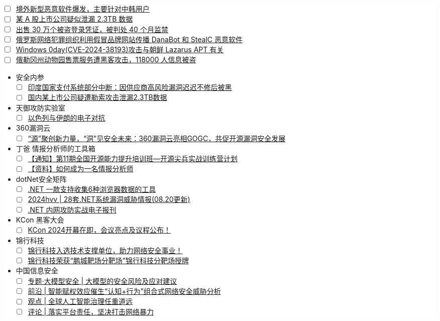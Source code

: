   - [ ] [境外新型恶意软件爆发，主要针对中韩用户](https://hackernews.cc/archives/54869)
  - [ ] [某 A 股上市公司疑似泄漏 2.3TB 数据](https://hackernews.cc/archives/54865)
  - [ ] [出售 30 万个被盗登录凭证，被判处 40 个月监禁](https://hackernews.cc/archives/54863)
  - [ ] [俄罗斯网络犯罪组织利用假冒品牌网站传播 DanaBot 和 StealC 恶意软件](https://hackernews.cc/archives/54860)
  - [ ] [Windows 0day(CVE-2024-38193)攻击与朝鲜 Lazarus APT 有关](https://hackernews.cc/archives/54858)
  - [ ] [俄勒冈州动物园售票服务遭黑客攻击，118000 人信息被盗](https://hackernews.cc/archives/54848)
- 安全内参
  - [ ] [印度国家支付系统部分中断：因供应商高风险漏洞迟迟不修后被黑](https://mp.weixin.qq.com/s?__biz=MzI4NDY2MDMwMw==&mid=2247512435&idx=1&sn=a313f2e1e863f7446edeb31e3789b915&chksm=ebfaf653dc8d7f45a3f94e1e50093e90e4dfe9b36a8d76187af3e10780c7ada79fdd76647510&scene=58&subscene=0#rd)
  - [ ] [国内某上市公司疑遭勒索攻击泄漏2.3TB数据](https://mp.weixin.qq.com/s?__biz=MzI4NDY2MDMwMw==&mid=2247512435&idx=2&sn=b2e7d6f0b8dd43d15ae1184a66ab5a1b&chksm=ebfaf653dc8d7f45635671af7a5a1c6efb19460a64f5ea79df62062402cd01128dd2ede98a8c&scene=58&subscene=0#rd)
- 天御攻防实验室
  - [ ] [以色列与伊朗的电子对抗](https://mp.weixin.qq.com/s?__biz=MzU0MzgyMzM2Nw==&mid=2247485955&idx=1&sn=b00e2724fa116d4fba434bfa50327b6f&chksm=fb04c96bcc73407d4b7ef05fc3e95b6312cc2e366eb4557c000ec5ab78cc8d7f0661dae30a03&scene=58&subscene=0#rd)
- 360漏洞云
  - [ ] [“源”聚创新力量，“洞”见安全未来：360漏洞云亮相GOGC，共促开源漏洞安全发展](https://mp.weixin.qq.com/s?__biz=Mzg5MTc5Mzk2OA==&mid=2247501046&idx=1&sn=7ecaa11fdcf5403a5db9a4e60500617f&chksm=cfc563a9f8b2eabf6d8af91033486020de2743e64b17315111c962195d01a79e6d2951b07b1b&scene=58&subscene=0#rd)
- 丁爸 情报分析师的工具箱
  - [ ] [【通知】第11期全国开源能力提升培训班—开源尖兵实战训练营计划](https://mp.weixin.qq.com/s?__biz=MzI2MTE0NTE3Mw==&mid=2651145723&idx=1&sn=b9c829bbcca3ebe1abf8d02d149e8440&chksm=f1af32c1c6d8bbd78442b2b447c2235d658b9b18dcdcf919e4d33932fb36365c0186cf35e2bb&scene=58&subscene=0#rd)
  - [ ] [【资料】如何成为一名情报分析师](https://mp.weixin.qq.com/s?__biz=MzI2MTE0NTE3Mw==&mid=2651145723&idx=2&sn=bc80ca0c6aac037f43d8c61ca9968bd1&chksm=f1af32c1c6d8bbd737be5b96bc5c31dd145261283699262bb5e2017107d20d96b984372af6c3&scene=58&subscene=0#rd)
- dotNet安全矩阵
  - [ ] [.NET 一款支持收集6种浏览器数据的工具](https://mp.weixin.qq.com/s?__biz=MzUyOTc3NTQ5MA==&mid=2247494628&idx=1&sn=41f33a55408017f05df38f078b2f1906&chksm=fa594509cd2ecc1f1e3edf02e1da01c843577c414b6e3853b7119c0af15922195c5901e9d93a&scene=58&subscene=0#rd)
  - [ ] [2024hvv | 28套.NET系统漏洞威胁情报(08.20更新)](https://mp.weixin.qq.com/s?__biz=MzUyOTc3NTQ5MA==&mid=2247494628&idx=2&sn=17372fd45b04a65da3415e271eee2d8d&chksm=fa594509cd2ecc1fdb2fa380968bcf2e19f6c3a46685c28dbeaf5e9deeb2102234c5b7c9ae9a&scene=58&subscene=0#rd)
  - [ ] [.NET 内网攻防实战电子报刊](https://mp.weixin.qq.com/s?__biz=MzUyOTc3NTQ5MA==&mid=2247494628&idx=3&sn=27351693f0ab11be0b254522f8b6f4f2&chksm=fa594509cd2ecc1f4d90f2cc848f9c101d0ab0b25bb89a8926eba594216927084e8c879fbc7c&scene=58&subscene=0#rd)
- KCon 黑客大会
  - [ ] [KCon 2024开幕在即，会议亮点及议程公布！](https://mp.weixin.qq.com/s?__biz=MzIzOTAwNzc1OQ==&mid=2651137928&idx=1&sn=3407563b853a240d468956c2c5b55b31&chksm=f2c126e8c5b6affef415f57a1d798079f029a9cfa2da0e3137a438a262068b51253d3338e15a&scene=58&subscene=0#rd)
- 锦行科技
  - [ ] [锦行科技入选技术支撑单位，助力网络安全事业！](https://mp.weixin.qq.com/s?__biz=MzIxNTQxMjQyNg==&mid=2247493129&idx=1&sn=e3237ac15ee4da829fb8a3b803bebc70&chksm=979a1daca0ed94ba6e13d3037ef3e00d90533bc692a0889bdae4ce29d20eff13017433635922&scene=58&subscene=0#rd)
  - [ ] [锦行科技荣获“鹏城靶场分靶场”锦行科技分靶场授牌](https://mp.weixin.qq.com/s?__biz=MzIxNTQxMjQyNg==&mid=2247493129&idx=2&sn=ddf6f976994d3a62de839f60cb451cb4&chksm=979a1daca0ed94bae6cd6151bc2049f6c8924afde6be1365bbeaec5404bc74cba6abff622970&scene=58&subscene=0#rd)
- 中国信息安全
  - [ ] [专题·大模型安全 | 大模型的安全风险及应对建议](https://mp.weixin.qq.com/s?__biz=MzA5MzE5MDAzOA==&mid=2664222823&idx=1&sn=7a76f58804f7a832ce3c68e4bfd61c62&chksm=8b59d29ebc2e5b883292407dd805f5f359f6c381adbe885d9a7698bd007b388c9636d4012ca3&scene=58&subscene=0#rd)
  - [ ] [前沿 | 智能赋权效应催生“认知+行为”组合式网络安全威胁分析](https://mp.weixin.qq.com/s?__biz=MzA5MzE5MDAzOA==&mid=2664222823&idx=2&sn=9158f872d8b401648a2115d03a7a40e4&chksm=8b59d29ebc2e5b889ee607e8b169110a4067d374941bbcf63fe53c363dcacb98abe130334061&scene=58&subscene=0#rd)
  - [ ] [观点 | 全球人工智能治理任重道远](https://mp.weixin.qq.com/s?__biz=MzA5MzE5MDAzOA==&mid=2664222823&idx=3&sn=2dbe0bbeebf10c840c7477ff2c978457&chksm=8b59d29ebc2e5b881594d7eb06f3c6f489f7facbdc767636b98fa56fa695bb65c20b9335ca40&scene=58&subscene=0#rd)
  - [ ] [评论 | 落实平台责任，坚决打击网络暴力](https://mp.weixin.qq.com/s?__biz=MzA5MzE5MDAzOA==&mid=2664222823&idx=4&sn=45aa3894b8f41514ea26bd2307eb2e67&chksm=8b59d29ebc2e5b88ca7e728614b8167d5d82500a29ab6da53c900cb05d4adc7d29f280e5c684&scene=58&subscene=0#rd)